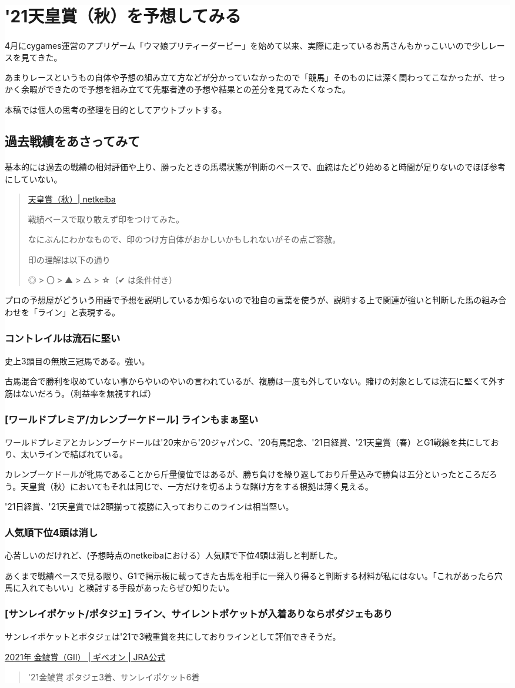 # '21天皇賞（秋）を予想してみる

4月にcygames運営のアプリゲーム「ウマ娘プリティーダービー」を始めて以来、実際に走っているお馬さんもかっこいいので少しレースを見てきた。

あまりレースというもの自体や予想の組み立て方などが分かっていなかったので「競馬」そのものには深く関わってこなかったが、せっかく余暇ができたので予想を組み立てて先駆者達の予想や結果との差分を見てみたくなった。

本稿では個人の思考の整理を目的としてアウトプットする。

## 過去戦績をあさってみて

基本的には過去の戦績の相対評価や上り、勝ったときの馬場状態が判断のベースで、血統はたどり始めると時間が足りないのでほぼ参考にしていない。



> [天皇賞（秋）| netkeiba](https://race.netkeiba.com/race/shutuba.html?race_id=202105040811)
>
> 戦績ベースで取り敢えず印をつけてみた。
>
> なにぶんにわかなもので、印のつけ方自体がおかしいかもしれないがその点ご容赦。
>
> 印の理解は以下の通り
>
> ◎ > 〇 > ▲ > △ > ☆（✔ は条件付き）

プロの予想屋がどういう用語で予想を説明しているか知らないので独自の言葉を使うが、説明する上で関連が強いと判断した馬の組み合わせを「ライン」と表現する。

### コントレイルは流石に堅い

史上3頭目の無敗三冠馬である。強い。

古馬混合で勝利を収めていない事からやいのやいの言われているが、複勝は一度も外していない。賭けの対象としては流石に堅くて外す筋はないだろう。（利益率を無視すれば）

### [ワールドプレミア/カレンブーケドール] ラインもまぁ堅い

ワールドプレミアとカレンブーケドールは'20末から'20ジャパンC、'20有馬記念、'21日経賞、'21天皇賞（春）とG1戦線を共にしており、太いラインで結ばれている。

カレンブーケドールが牝馬であることから斤量優位ではあるが、勝ち負けを繰り返しており斤量込みで勝負は五分といったところだろう。天皇賞（秋）においてもそれは同じで、一方だけを切るような賭け方をする根拠は薄く見える。

'21日経賞、'21天皇賞では2頭揃って複勝に入っておりこのラインは相当堅い。

### 人気順下位4頭は消し

心苦しいのだけれど、(予想時点のnetkeibaにおける）人気順で下位4頭は消しと判断した。

あくまで戦績ベースで見る限り、G1で掲示板に載ってきた古馬を相手に一発入り得ると判断する材料が私にはない。「これがあったら穴馬に入れてもいい」と検討する手段があったらぜひ知りたい。

### [サンレイポケット/ポタジェ] ライン、サイレントポケットが入着ありならポダジェもあり

サンレイポケットとポタジェは'21で3戦重賞を共にしておりラインとして評価できそうだ。

[2021年 金鯱賞（GⅡ） | ギベオン | JRA公式](https://t.co/S6G3xGsiCa?amp=1)

> '21金鯱賞
> ポタジェ3着、サンレイポケット6着
